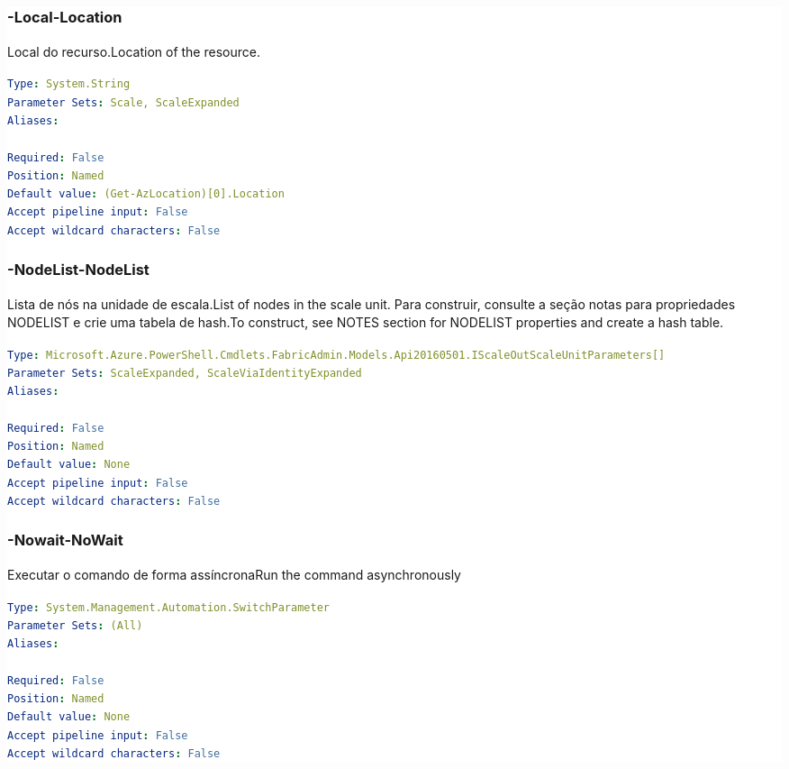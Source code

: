 ### <span data-ttu-id="6944d-123">-Local</span><span class="sxs-lookup"><span data-stu-id="6944d-123">-Location</span></span>
<span data-ttu-id="6944d-124">Local do recurso.</span><span class="sxs-lookup"><span data-stu-id="6944d-124">Location of the resource.</span></span>

```yaml
Type: System.String
Parameter Sets: Scale, ScaleExpanded
Aliases:

Required: False
Position: Named
Default value: (Get-AzLocation)[0].Location
Accept pipeline input: False
Accept wildcard characters: False

```

### <span data-ttu-id="6944d-125">-NodeList</span><span class="sxs-lookup"><span data-stu-id="6944d-125">-NodeList</span></span>
<span data-ttu-id="6944d-126">Lista de nós na unidade de escala.</span><span class="sxs-lookup"><span data-stu-id="6944d-126">List of nodes in the scale unit.</span></span>
<span data-ttu-id="6944d-127">Para construir, consulte a seção notas para propriedades NODELIST e crie uma tabela de hash.</span><span class="sxs-lookup"><span data-stu-id="6944d-127">To construct, see NOTES section for NODELIST properties and create a hash table.</span></span>

```yaml
Type: Microsoft.Azure.PowerShell.Cmdlets.FabricAdmin.Models.Api20160501.IScaleOutScaleUnitParameters[]
Parameter Sets: ScaleExpanded, ScaleViaIdentityExpanded
Aliases:

Required: False
Position: Named
Default value: None
Accept pipeline input: False
Accept wildcard characters: False

```

### <span data-ttu-id="6944d-128">-Nowait</span><span class="sxs-lookup"><span data-stu-id="6944d-128">-NoWait</span></span>
<span data-ttu-id="6944d-129">Executar o comando de forma assíncrona</span><span class="sxs-lookup"><span data-stu-id="6944d-129">Run the command asynchronously</span></span>

```yaml
Type: System.Management.Automation.SwitchParameter
Parameter Sets: (All)
Aliases:

Required: False
Position: Named
Default value: None
Accept pipeline input: False
Accept wildcard characters: False

```

